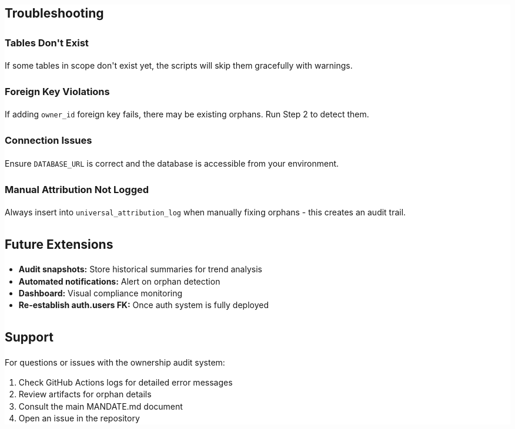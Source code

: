 ## Troubleshooting

### Tables Don't Exist
If some tables in scope don't exist yet, the scripts will skip them gracefully with warnings.

### Foreign Key Violations
If adding `owner_id` foreign key fails, there may be existing orphans. Run Step 2 to detect them.

### Connection Issues
Ensure `DATABASE_URL` is correct and the database is accessible from your environment.

### Manual Attribution Not Logged
Always insert into `universal_attribution_log` when manually fixing orphans - this creates an audit trail.

## Future Extensions

- **Audit snapshots:** Store historical summaries for trend analysis
- **Automated notifications:** Alert on orphan detection
- **Dashboard:** Visual compliance monitoring
- **Re-establish auth.users FK:** Once auth system is fully deployed

## Support

For questions or issues with the ownership audit system:
1. Check GitHub Actions logs for detailed error messages
2. Review artifacts for orphan details
3. Consult the main MANDATE.md document
4. Open an issue in the repository
